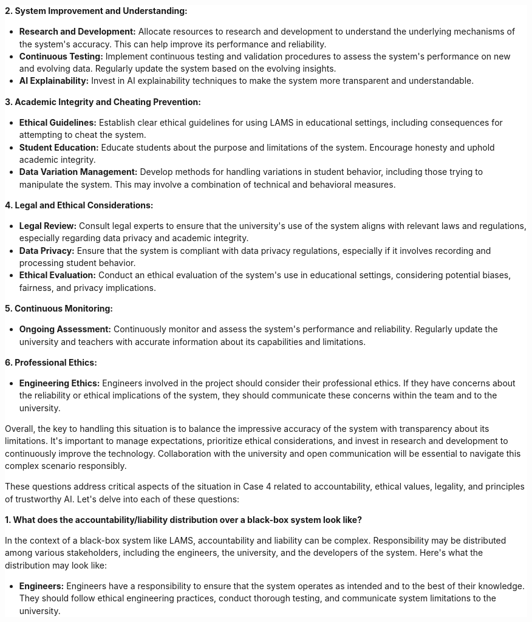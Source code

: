 **2. System Improvement and Understanding:**
   - **Research and Development:** Allocate resources to research and development to understand the underlying mechanisms of the system's accuracy. This can help improve its performance and reliability.
   - **Continuous Testing:** Implement continuous testing and validation procedures to assess the system's performance on new and evolving data. Regularly update the system based on the evolving insights.
   - **AI Explainability:** Invest in AI explainability techniques to make the system more transparent and understandable.

**3. Academic Integrity and Cheating Prevention:**
   - **Ethical Guidelines:** Establish clear ethical guidelines for using LAMS in educational settings, including consequences for attempting to cheat the system.
   - **Student Education:** Educate students about the purpose and limitations of the system. Encourage honesty and uphold academic integrity.
   - **Data Variation Management:** Develop methods for handling variations in student behavior, including those trying to manipulate the system. This may involve a combination of technical and behavioral measures.

**4. Legal and Ethical Considerations:**

   - **Legal Review:** Consult legal experts to ensure that the university's use of the system aligns with relevant laws and regulations, especially regarding data privacy and academic integrity.
   - **Data Privacy:** Ensure that the system is compliant with data privacy regulations, especially if it involves recording and processing student behavior.
   - **Ethical Evaluation:** Conduct an ethical evaluation of the system's use in educational settings, considering potential biases, fairness, and privacy implications.

**5. Continuous Monitoring:**
   - **Ongoing Assessment:** Continuously monitor and assess the system's performance and reliability. Regularly update the university and teachers with accurate information about its capabilities and limitations.

**6. Professional Ethics:**
   - **Engineering Ethics:** Engineers involved in the project should consider their professional ethics. If they have concerns about the reliability or ethical implications of the system, they should communicate these concerns within the team and to the university.

Overall, the key to handling this situation is to balance the impressive accuracy of the system with transparency about its limitations. It's important to manage expectations, prioritize ethical considerations, and invest in research and development to continuously improve the technology. Collaboration with the university and open communication will be essential to navigate this complex scenario responsibly.

These questions address critical aspects of the situation in Case 4 related to accountability, ethical values, legality, and principles of trustworthy AI. Let's delve into each of these questions:

**1. What does the accountability/liability distribution over a black-box system look like?**

In the context of a black-box system like LAMS, accountability and liability can be complex. Responsibility may be distributed among various stakeholders, including the engineers, the university, and the developers of the system. Here's what the distribution may look like:

- **Engineers:** Engineers have a responsibility to ensure that the system operates as intended and to the best of their knowledge. They should follow ethical engineering practices, conduct thorough testing, and communicate system limitations to the university.
